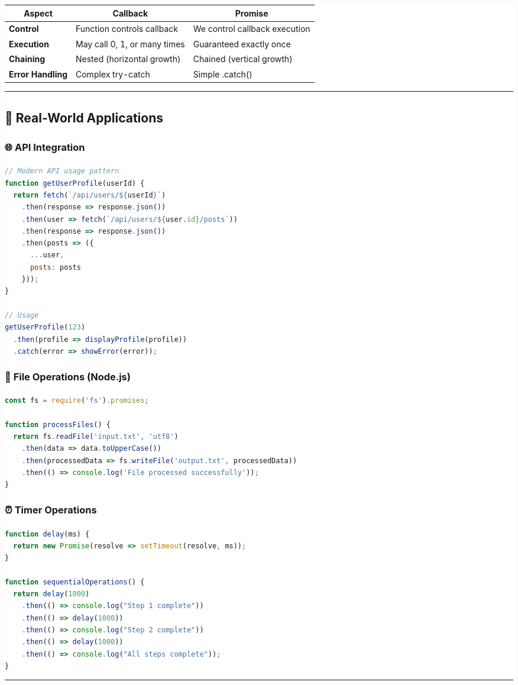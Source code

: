 | Aspect | Callback | Promise |
|--------|----------|---------|
| **Control** | Function controls callback | We control callback execution |
| **Execution** | May call 0, 1, or many times | Guaranteed exactly once |
| **Chaining** | Nested (horizontal growth) | Chained (vertical growth) |
| **Error Handling** | Complex try-catch | Simple .catch() |

---

## 🎯 Real-World Applications

### 🌐 **API Integration**
```js
// Modern API usage pattern
function getUserProfile(userId) {
  return fetch(`/api/users/${userId}`)
    .then(response => response.json())
    .then(user => fetch(`/api/users/${user.id}/posts`))
    .then(response => response.json())
    .then(posts => ({
      ...user,
      posts: posts
    }));
}

// Usage
getUserProfile(123)
  .then(profile => displayProfile(profile))
  .catch(error => showError(error));
```

### 📁 **File Operations (Node.js)**
```js
const fs = require('fs').promises;

function processFiles() {
  return fs.readFile('input.txt', 'utf8')
    .then(data => data.toUpperCase())
    .then(processedData => fs.writeFile('output.txt', processedData))
    .then(() => console.log('File processed successfully'));
}
```

### ⏰ **Timer Operations**
```js
function delay(ms) {
  return new Promise(resolve => setTimeout(resolve, ms));
}

function sequentialOperations() {
  return delay(1000)
    .then(() => console.log("Step 1 complete"))
    .then(() => delay(1000))
    .then(() => console.log("Step 2 complete"))
    .then(() => delay(1000))
    .then(() => console.log("All steps complete"));
}
```

---